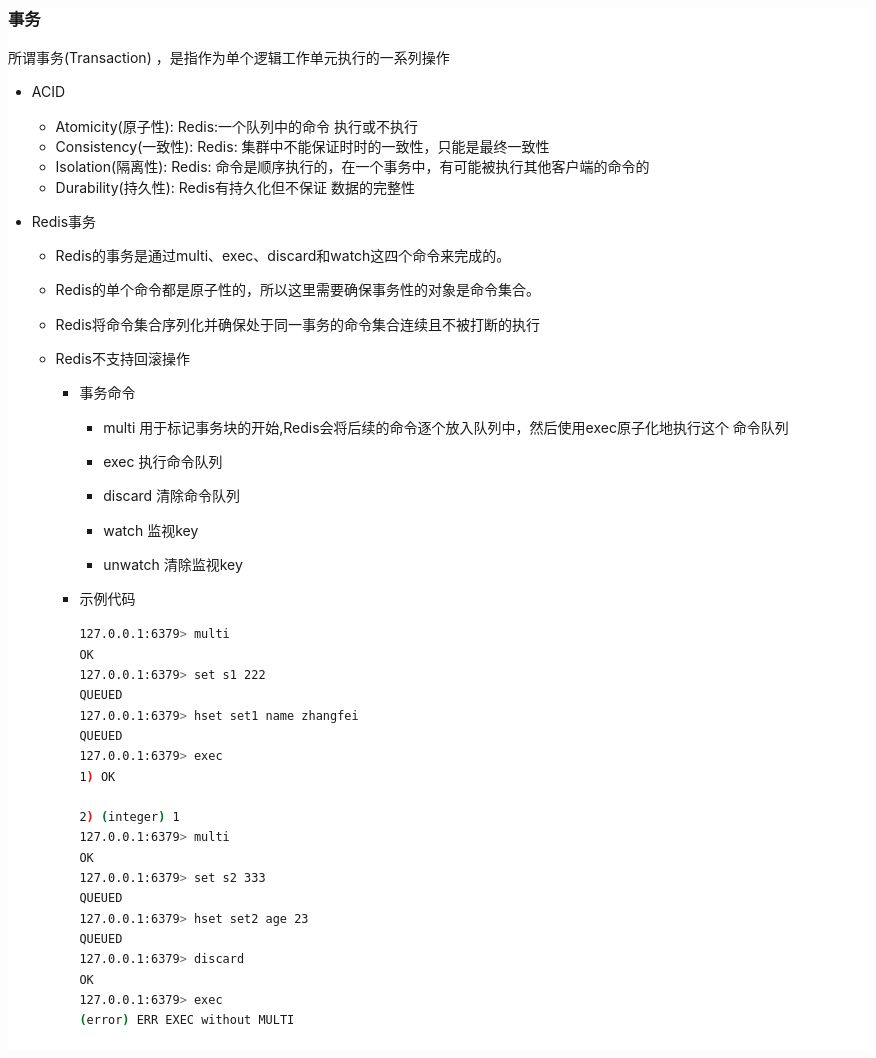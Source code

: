### 事务

所谓事务(Transaction) ，是指作为单个逻辑工作单元执行的一系列操作

- ACID
  * Atomicity(原子性): Redis:一个队列中的命令 执行或不执行   
  * Consistency(一致性): Redis: 集群中不能保证时时的一致性，只能是最终一致性   
  * Isolation(隔离性): Redis: 命令是顺序执行的，在一个事务中，有可能被执行其他客户端的命令的  
  * Durability(持久性): Redis有持久化但不保证 数据的完整性

- Redis事务
  * Redis的事务是通过multi、exec、discard和watch这四个命令来完成的。   
  * Redis的单个命令都是原子性的，所以这里需要确保事务性的对象是命令集合。   
  * Redis将命令集合序列化并确保处于同一事务的命令集合连续且不被打断的执行   
  * Redis不支持回滚操作

	- 事务命令

		- multi
		  用于标记事务块的开始,Redis会将后续的命令逐个放入队列中，然后使用exec原子化地执行这个 命令队列

		- exec
		  执行命令队列

		- discard
		  清除命令队列

		- watch
		  监视key

		- unwatch
		  清除监视key

	- 示例代码
	  ```sh  
	  127.0.0.1:6379> multi  
	  OK  
	  127.0.0.1:6379> set s1 222  
	  QUEUED  
	  127.0.0.1:6379> hset set1 name zhangfei  
	  QUEUED  
	  127.0.0.1:6379> exec  
	  1) OK  
	    
	  2) (integer) 1  
	  127.0.0.1:6379> multi  
	  OK  
	  127.0.0.1:6379> set s2 333  
	  QUEUED  
	  127.0.0.1:6379> hset set2 age 23  
	  QUEUED  
	  127.0.0.1:6379> discard  
	  OK  
	  127.0.0.1:6379> exec  
	  (error) ERR EXEC without MULTI  
	    